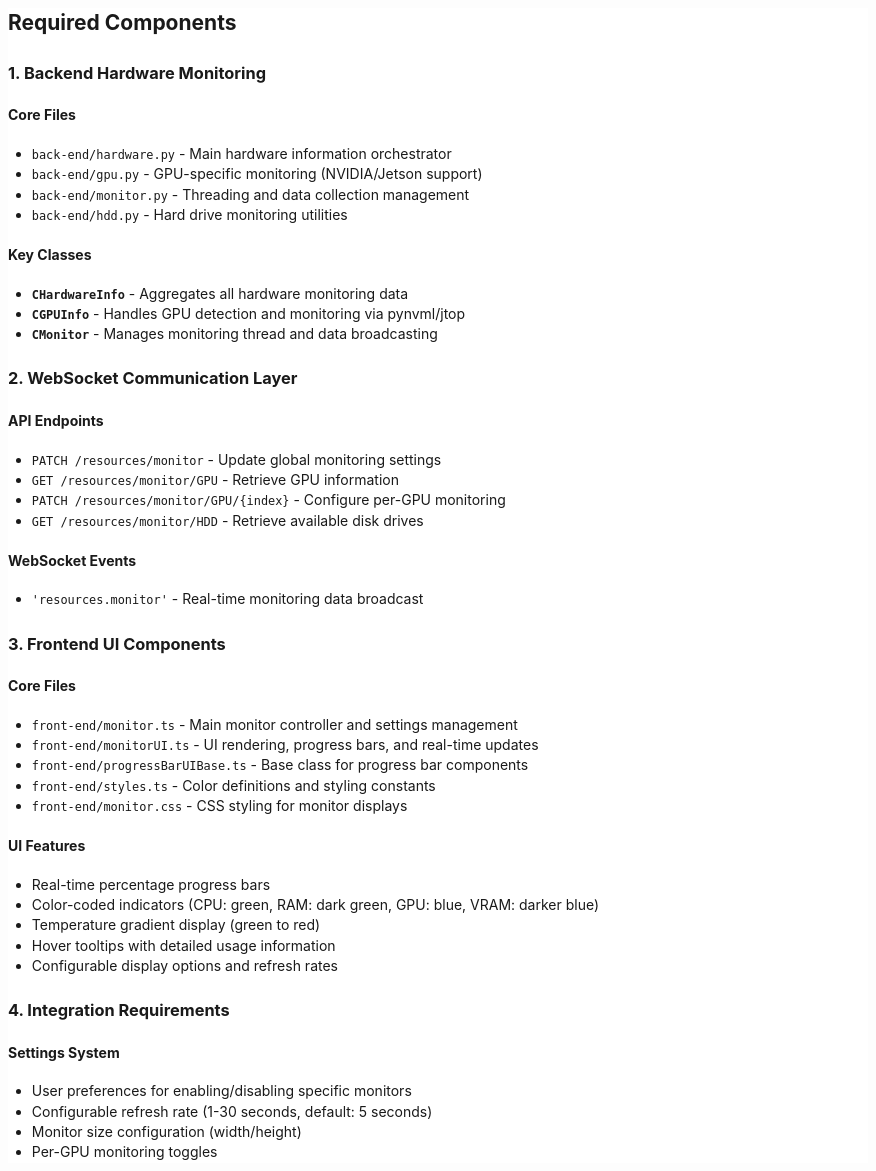 ## Required Components

### 1. Backend Hardware Monitoring

#### Core Files
- `back-end/hardware.py` - Main hardware information orchestrator
- `back-end/gpu.py` - GPU-specific monitoring (NVIDIA/Jetson support)
- `back-end/monitor.py` - Threading and data collection management
- `back-end/hdd.py` - Hard drive monitoring utilities

#### Key Classes
- **`CHardwareInfo`** - Aggregates all hardware monitoring data
- **`CGPUInfo`** - Handles GPU detection and monitoring via pynvml/jtop
- **`CMonitor`** - Manages monitoring thread and data broadcasting

### 2. WebSocket Communication Layer

#### API Endpoints
- `PATCH /resources/monitor` - Update global monitoring settings
- `GET /resources/monitor/GPU` - Retrieve GPU information
- `PATCH /resources/monitor/GPU/{index}` - Configure per-GPU monitoring
- `GET /resources/monitor/HDD` - Retrieve available disk drives

#### WebSocket Events
- `'resources.monitor'` - Real-time monitoring data broadcast

### 3. Frontend UI Components

#### Core Files
- `front-end/monitor.ts` - Main monitor controller and settings management
- `front-end/monitorUI.ts` - UI rendering, progress bars, and real-time updates
- `front-end/progressBarUIBase.ts` - Base class for progress bar components
- `front-end/styles.ts` - Color definitions and styling constants
- `front-end/monitor.css` - CSS styling for monitor displays

#### UI Features
- Real-time percentage progress bars
- Color-coded indicators (CPU: green, RAM: dark green, GPU: blue, VRAM: darker blue)
- Temperature gradient display (green to red)
- Hover tooltips with detailed usage information
- Configurable display options and refresh rates

### 4. Integration Requirements

#### Settings System
- User preferences for enabling/disabling specific monitors
- Configurable refresh rate (1-30 seconds, default: 5 seconds)
- Monitor size configuration (width/height)
- Per-GPU monitoring toggles
